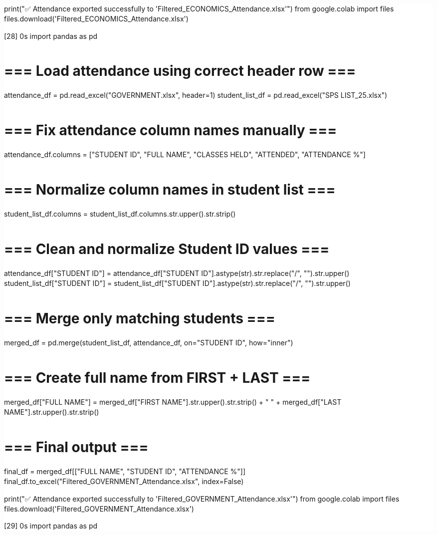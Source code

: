 print("✅ Attendance exported successfully to 'Filtered_ECONOMICS_Attendance.xlsx'")
from google.colab import files
files.download('Filtered_ECONOMICS_Attendance.xlsx')



[28]
0s
import pandas as pd

# === Load attendance using correct header row ===
attendance_df = pd.read_excel("GOVERNMENT.xlsx", header=1)
student_list_df = pd.read_excel("SPS LIST_25.xlsx")

# === Fix attendance column names manually ===
attendance_df.columns = ["STUDENT ID", "FULL NAME", "CLASSES HELD", "ATTENDED", "ATTENDANCE %"]

# === Normalize column names in student list ===
student_list_df.columns = student_list_df.columns.str.upper().str.strip()

# === Clean and normalize Student ID values ===
attendance_df["STUDENT ID"] = attendance_df["STUDENT ID"].astype(str).str.replace("/", "").str.upper()
student_list_df["STUDENT ID"] = student_list_df["STUDENT ID"].astype(str).str.replace("/", "").str.upper()

# === Merge only matching students ===
merged_df = pd.merge(student_list_df, attendance_df, on="STUDENT ID", how="inner")

# === Create full name from FIRST + LAST ===
merged_df["FULL NAME"] = merged_df["FIRST NAME"].str.upper().str.strip() + " " + merged_df["LAST NAME"].str.upper().str.strip()

# === Final output ===
final_df = merged_df[["FULL NAME", "STUDENT ID", "ATTENDANCE %"]]
final_df.to_excel("Filtered_GOVERNMENT_Attendance.xlsx", index=False)

print("✅ Attendance exported successfully to 'Filtered_GOVERNMENT_Attendance.xlsx'")
from google.colab import files
files.download('Filtered_GOVERNMENT_Attendance.xlsx')



[29]
0s
import pandas as pd
